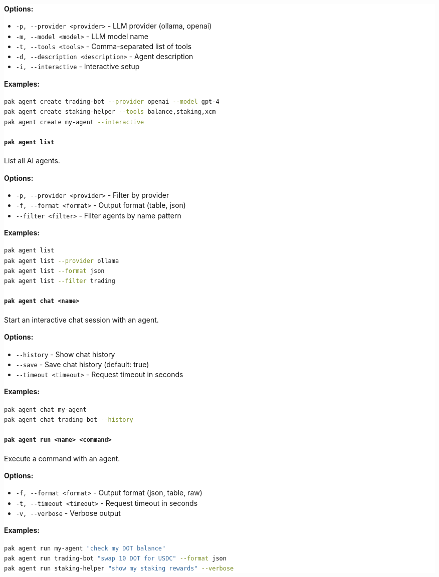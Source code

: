 **Options:**
- `-p, --provider <provider>` - LLM provider (ollama, openai)
- `-m, --model <model>` - LLM model name
- `-t, --tools <tools>` - Comma-separated list of tools
- `-d, --description <description>` - Agent description
- `-i, --interactive` - Interactive setup

**Examples:**
```bash
pak agent create trading-bot --provider openai --model gpt-4
pak agent create staking-helper --tools balance,staking,xcm
pak agent create my-agent --interactive
```

#### `pak agent list`
List all AI agents.

**Options:**
- `-p, --provider <provider>` - Filter by provider
- `-f, --format <format>` - Output format (table, json)
- `--filter <filter>` - Filter agents by name pattern

**Examples:**
```bash
pak agent list
pak agent list --provider ollama
pak agent list --format json
pak agent list --filter trading
```

#### `pak agent chat <name>`
Start an interactive chat session with an agent.

**Options:**
- `--history` - Show chat history
- `--save` - Save chat history (default: true)
- `--timeout <timeout>` - Request timeout in seconds

**Examples:**
```bash
pak agent chat my-agent
pak agent chat trading-bot --history
```

#### `pak agent run <name> <command>`
Execute a command with an agent.

**Options:**
- `-f, --format <format>` - Output format (json, table, raw)
- `-t, --timeout <timeout>` - Request timeout in seconds
- `-v, --verbose` - Verbose output

**Examples:**
```bash
pak agent run my-agent "check my DOT balance"
pak agent run trading-bot "swap 10 DOT for USDC" --format json
pak agent run staking-helper "show my staking rewards" --verbose
```
